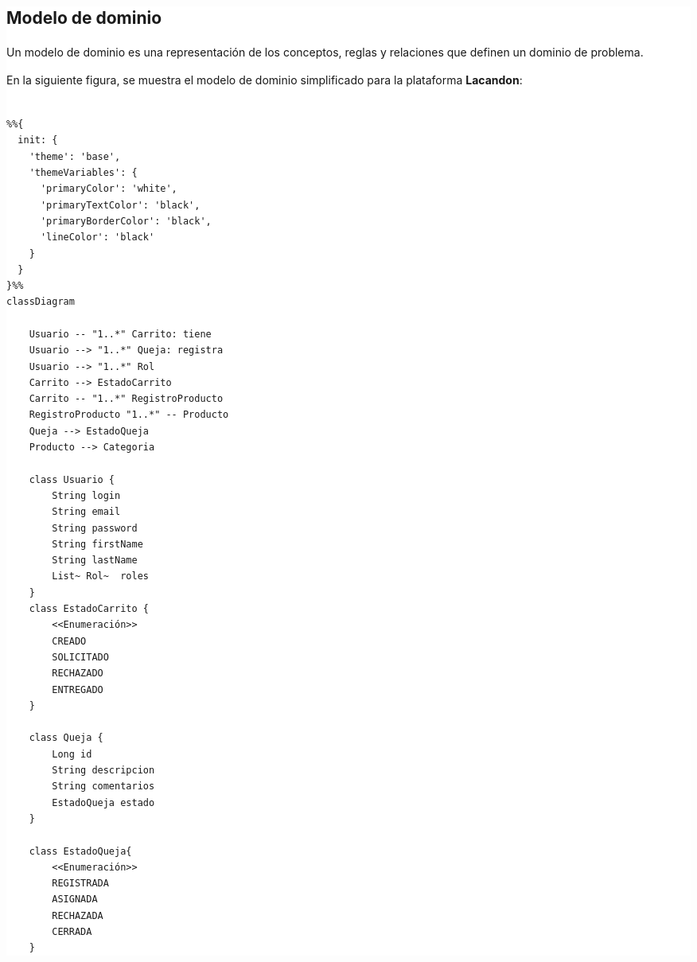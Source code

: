 
## Modelo de dominio

Un modelo de dominio es una representación de los conceptos, reglas y relaciones que definen un dominio de problema.

En la siguiente figura, se muestra el modelo de dominio simplificado para la plataforma **Lacandon**:


```mermaid

%%{
  init: {
    'theme': 'base',
    'themeVariables': {
      'primaryColor': 'white',
      'primaryTextColor': 'black',
      'primaryBorderColor': 'black',
      'lineColor': 'black'
    }
  }
}%%
classDiagram

    Usuario -- "1..*" Carrito: tiene
    Usuario --> "1..*" Queja: registra
    Usuario --> "1..*" Rol
    Carrito --> EstadoCarrito
    Carrito -- "1..*" RegistroProducto
    RegistroProducto "1..*" -- Producto
    Queja --> EstadoQueja
    Producto --> Categoria

    class Usuario {
        String login
        String email
        String password
        String firstName
        String lastName
        List~ Rol~  roles
    }
    class EstadoCarrito {
        <<Enumeración>>
        CREADO
        SOLICITADO
        RECHAZADO
        ENTREGADO
    }

    class Queja {
        Long id
        String descripcion
        String comentarios
        EstadoQueja estado
    }

    class EstadoQueja{
        <<Enumeración>>
        REGISTRADA
        ASIGNADA
        RECHAZADA
        CERRADA
    }

```